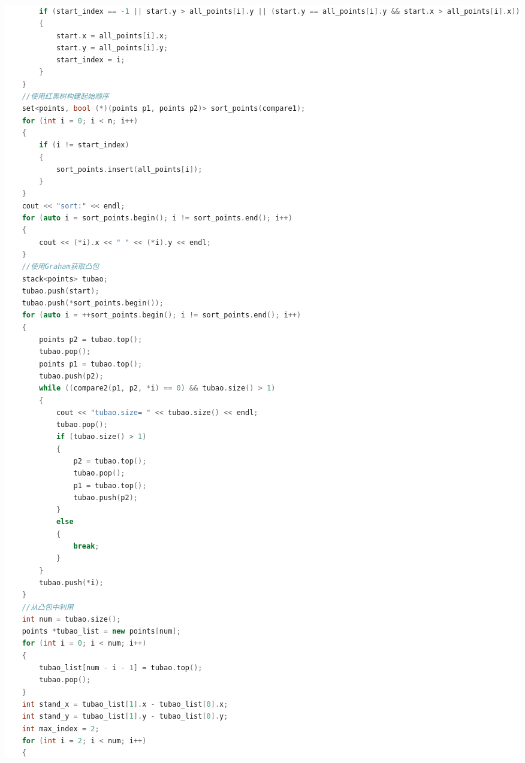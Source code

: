 ```c++
        if (start_index == -1 || start.y > all_points[i].y || (start.y == all_points[i].y && start.x > all_points[i].x))
        {
            start.x = all_points[i].x;
            start.y = all_points[i].y;
            start_index = i;
        }
    }
    //使用红黑树构建起始顺序
    set<points, bool (*)(points p1, points p2)> sort_points(compare1);
    for (int i = 0; i < n; i++)
    {
        if (i != start_index)
        {
            sort_points.insert(all_points[i]);
        }
    }
    cout << "sort:" << endl;
    for (auto i = sort_points.begin(); i != sort_points.end(); i++)
    {
        cout << (*i).x << " " << (*i).y << endl;
    }
    //使用Graham获取凸包
    stack<points> tubao;
    tubao.push(start);
    tubao.push(*sort_points.begin());
    for (auto i = ++sort_points.begin(); i != sort_points.end(); i++)
    {
        points p2 = tubao.top();
        tubao.pop();
        points p1 = tubao.top();
        tubao.push(p2);
        while ((compare2(p1, p2, *i) == 0) && tubao.size() > 1)
        {
            cout << "tubao.size= " << tubao.size() << endl;
            tubao.pop();
            if (tubao.size() > 1)
            {
                p2 = tubao.top();
                tubao.pop();
                p1 = tubao.top();
                tubao.push(p2);
            }
            else
            {
                break;
            }
        }
        tubao.push(*i);
    }
    //从凸包中利用
    int num = tubao.size();
    points *tubao_list = new points[num];
    for (int i = 0; i < num; i++)
    {
        tubao_list[num - i - 1] = tubao.top();
        tubao.pop();
    }
    int stand_x = tubao_list[1].x - tubao_list[0].x;
    int stand_y = tubao_list[1].y - tubao_list[0].y;
    int max_index = 2;
    for (int i = 2; i < num; i++)
    {
```